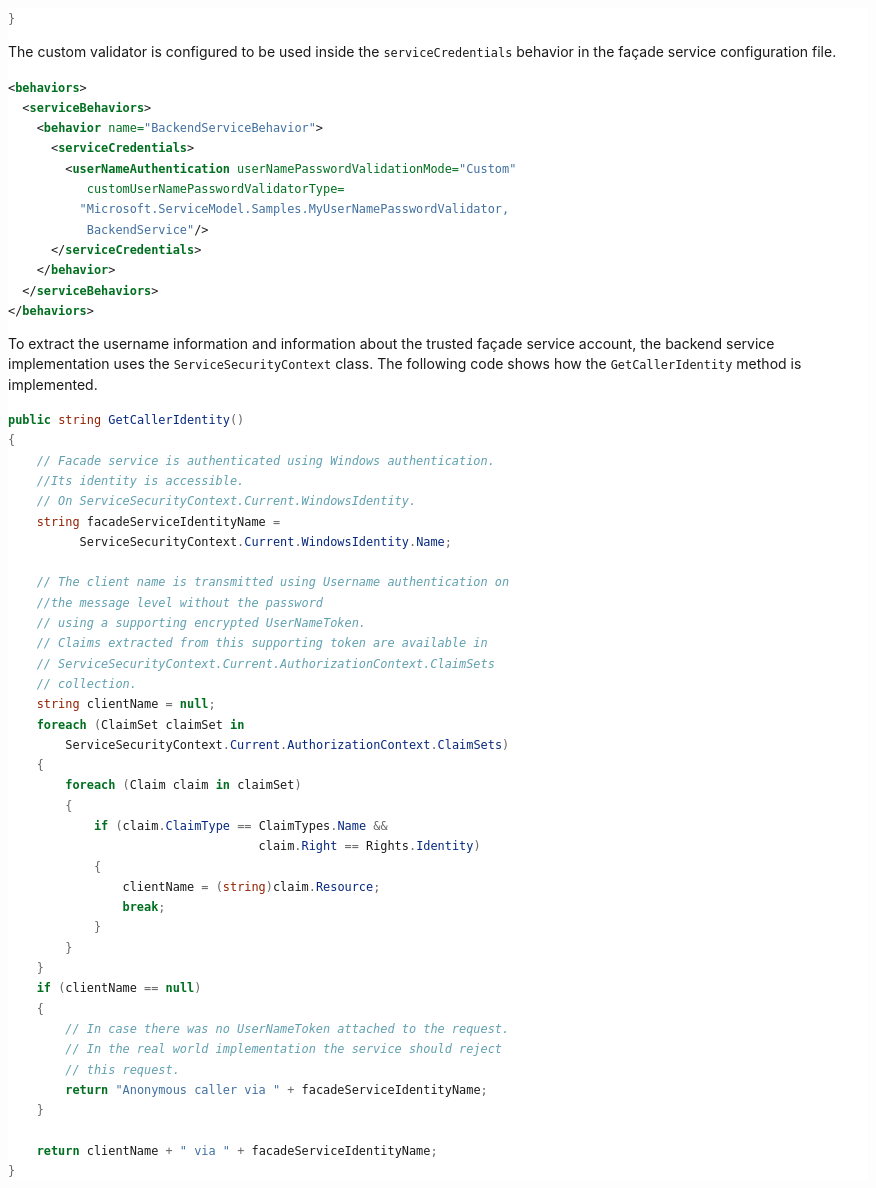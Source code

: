 ```csharp  
}  
```  
  
 The custom validator is configured to be used inside the `serviceCredentials` behavior in the façade service configuration file.  
  
```xml  
<behaviors>  
  <serviceBehaviors>  
    <behavior name="BackendServiceBehavior">  
      <serviceCredentials>  
        <userNameAuthentication userNamePasswordValidationMode="Custom"  
           customUserNamePasswordValidatorType=  
          "Microsoft.ServiceModel.Samples.MyUserNamePasswordValidator,
           BackendService"/>  
      </serviceCredentials>  
    </behavior>  
  </serviceBehaviors>  
</behaviors>  
```  
  
 To extract the username information and information about the trusted façade service account, the backend service implementation uses the `ServiceSecurityContext` class. The following code shows how the `GetCallerIdentity` method is implemented.  
  
```csharp  
public string GetCallerIdentity()  
{  
    // Facade service is authenticated using Windows authentication.  
    //Its identity is accessible.  
    // On ServiceSecurityContext.Current.WindowsIdentity.  
    string facadeServiceIdentityName =
          ServiceSecurityContext.Current.WindowsIdentity.Name;  
  
    // The client name is transmitted using Username authentication on
    //the message level without the password  
    // using a supporting encrypted UserNameToken.  
    // Claims extracted from this supporting token are available in
    // ServiceSecurityContext.Current.AuthorizationContext.ClaimSets
    // collection.  
    string clientName = null;  
    foreach (ClaimSet claimSet in
        ServiceSecurityContext.Current.AuthorizationContext.ClaimSets)  
    {  
        foreach (Claim claim in claimSet)  
        {  
            if (claim.ClaimType == ClaimTypes.Name &&
                                   claim.Right == Rights.Identity)  
            {  
                clientName = (string)claim.Resource;  
                break;  
            }  
        }  
    }  
    if (clientName == null)  
    {  
        // In case there was no UserNameToken attached to the request.  
        // In the real world implementation the service should reject
        // this request.  
        return "Anonymous caller via " + facadeServiceIdentityName;  
    }  
  
    return clientName + " via " + facadeServiceIdentityName;  
}  
```  
  